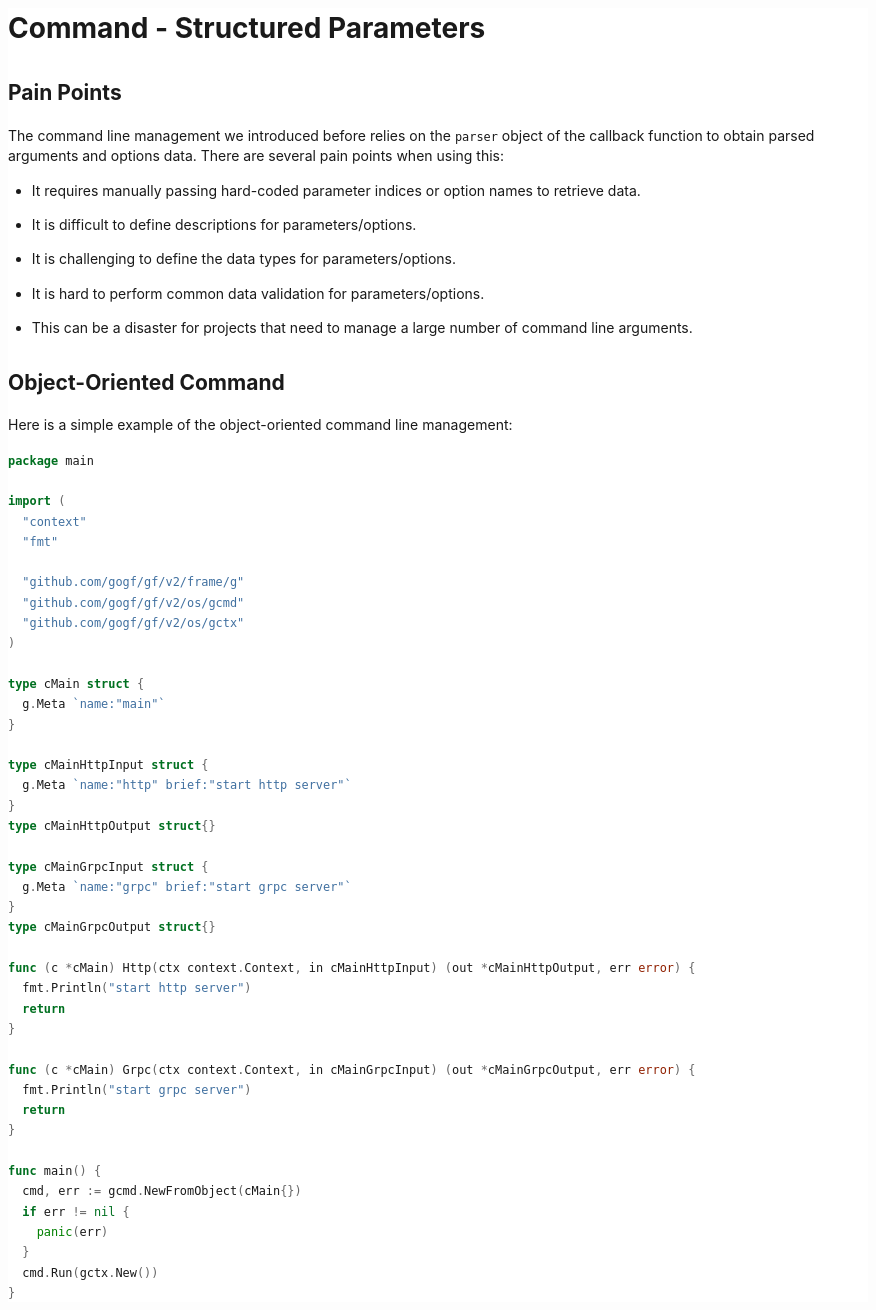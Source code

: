 # Command - Structured Parameters

## Pain Points

The command line management we introduced before relies on the `parser` object of the callback function to obtain parsed arguments and options data. There are several pain points when using this:

- It requires manually passing hard-coded parameter indices or option names to retrieve data.

- It is difficult to define descriptions for parameters/options.

- It is challenging to define the data types for parameters/options.

- It is hard to perform common data validation for parameters/options.

- This can be a disaster for projects that need to manage a large number of command line arguments.

## Object-Oriented Command

Here is a simple example of the object-oriented command line management:

```go
package main

import (
  "context"
  "fmt"

  "github.com/gogf/gf/v2/frame/g"
  "github.com/gogf/gf/v2/os/gcmd"
  "github.com/gogf/gf/v2/os/gctx"
)

type cMain struct {
  g.Meta `name:"main"`
}

type cMainHttpInput struct {
  g.Meta `name:"http" brief:"start http server"`
}
type cMainHttpOutput struct{}

type cMainGrpcInput struct {
  g.Meta `name:"grpc" brief:"start grpc server"`
}
type cMainGrpcOutput struct{}

func (c *cMain) Http(ctx context.Context, in cMainHttpInput) (out *cMainHttpOutput, err error) {
  fmt.Println("start http server")
  return
}

func (c *cMain) Grpc(ctx context.Context, in cMainGrpcInput) (out *cMainGrpcOutput, err error) {
  fmt.Println("start grpc server")
  return
}

func main() {
  cmd, err := gcmd.NewFromObject(cMain{})
  if err != nil {
    panic(err)
  }
  cmd.Run(gctx.New())
}
```